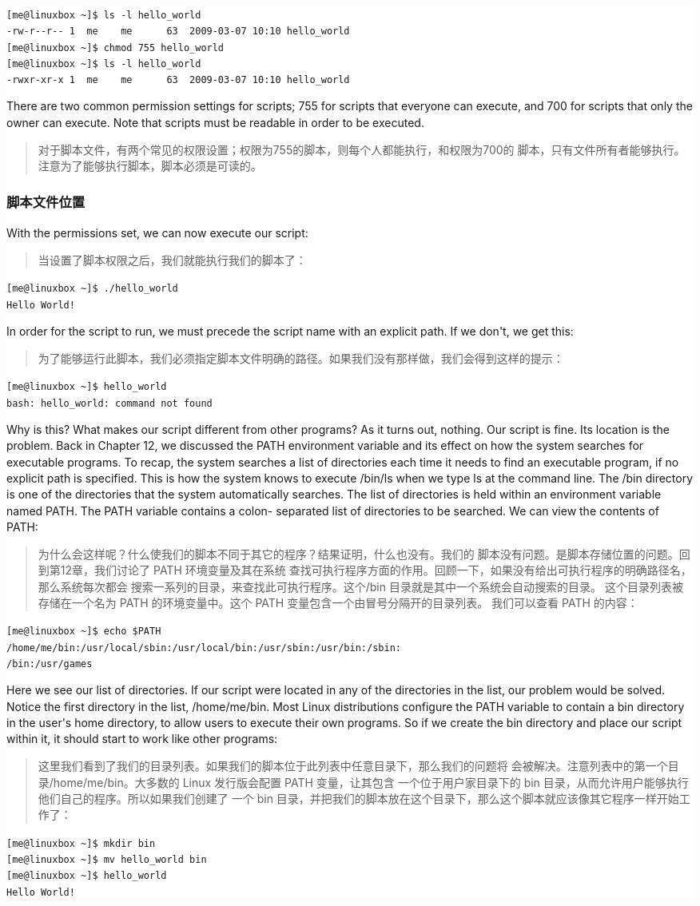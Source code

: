     [me@linuxbox ~]$ ls -l hello_world
    -rw-r--r-- 1  me    me      63  2009-03-07 10:10 hello_world
    [me@linuxbox ~]$ chmod 755 hello_world
    [me@linuxbox ~]$ ls -l hello_world
    -rwxr-xr-x 1  me    me      63  2009-03-07 10:10 hello_world

There are two common permission settings for scripts; 755 for scripts that everyone can execute, and 700 for scripts that only the owner can execute. Note that scripts must be readable in order to be executed.

> 对于脚本文件，有两个常见的权限设置；权限为755的脚本，则每个人都能执行，和权限为700的 脚本，只有文件所有者能够执行。注意为了能够执行脚本，脚本必须是可读的。

### 脚本文件位置

With the permissions set, we can now execute our script:

> 当设置了脚本权限之后，我们就能执行我们的脚本了：

    [me@linuxbox ~]$ ./hello_world
    Hello World!

In order for the script to run, we must precede the script name with an explicit path. If we don't, we get this:

> 为了能够运行此脚本，我们必须指定脚本文件明确的路径。如果我们没有那样做，我们会得到这样的提示：

    [me@linuxbox ~]$ hello_world
    bash: hello_world: command not found

Why is this? What makes our script different from other programs? As it turns out, nothing. Our script is fine. Its location is the problem. Back in Chapter 12, we discussed the PATH environment variable and its effect on how the system searches for executable programs. To recap, the system searches a list of directories each time it needs to find an executable program, if no explicit path is specified. This is how the system knows to execute /bin/ls when we type ls at the command line. The /bin directory is one of the directories that the system automatically searches. The list of directories is held within an environment variable named PATH. The PATH variable contains a colon- separated list of directories to be searched. We can view the contents of PATH:

> 为什么会这样呢？什么使我们的脚本不同于其它的程序？结果证明，什么也没有。我们的 脚本没有问题。是脚本存储位置的问题。回到第12章，我们讨论了 PATH 环境变量及其在系统 查找可执行程序方面的作用。回顾一下，如果没有给出可执行程序的明确路径名，那么系统每次都会 搜索一系列的目录，来查找此可执行程序。这个/bin 目录就是其中一个系统会自动搜索的目录。 这个目录列表被存储在一个名为 PATH 的环境变量中。这个 PATH 变量包含一个由冒号分隔开的目录列表。 我们可以查看 PATH 的内容：

    [me@linuxbox ~]$ echo $PATH
    /home/me/bin:/usr/local/sbin:/usr/local/bin:/usr/sbin:/usr/bin:/sbin:
    /bin:/usr/games

Here we see our list of directories. If our script were located in any of the directories in the list, our problem would be solved. Notice the first directory in the list, /home/me/bin. Most Linux distributions configure the PATH variable to contain a bin directory in the user's home directory, to allow users to execute their own programs. So if we create the bin directory and place our script within it, it should start to work like other programs:

> 这里我们看到了我们的目录列表。如果我们的脚本位于此列表中任意目录下，那么我们的问题将 会被解决。注意列表中的第一个目录/home/me/bin。大多数的 Linux 发行版会配置 PATH 变量，让其包含 一个位于用户家目录下的 bin 目录，从而允许用户能够执行他们自己的程序。所以如果我们创建了 一个 bin 目录，并把我们的脚本放在这个目录下，那么这个脚本就应该像其它程序一样开始工作了：

    [me@linuxbox ~]$ mkdir bin
    [me@linuxbox ~]$ mv hello_world bin
    [me@linuxbox ~]$ hello_world
    Hello World!
